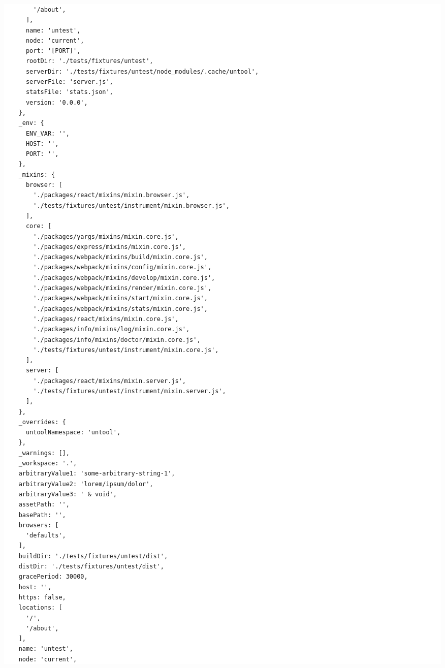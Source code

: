             '/about',
          ],
          name: 'untest',
          node: 'current',
          port: '[PORT]',
          rootDir: './tests/fixtures/untest',
          serverDir: './tests/fixtures/untest/node_modules/.cache/untool',
          serverFile: 'server.js',
          statsFile: 'stats.json',
          version: '0.0.0',
        },
        _env: {
          ENV_VAR: '',
          HOST: '',
          PORT: '',
        },
        _mixins: {
          browser: [
            './packages/react/mixins/mixin.browser.js',
            './tests/fixtures/untest/instrument/mixin.browser.js',
          ],
          core: [
            './packages/yargs/mixins/mixin.core.js',
            './packages/express/mixins/mixin.core.js',
            './packages/webpack/mixins/build/mixin.core.js',
            './packages/webpack/mixins/config/mixin.core.js',
            './packages/webpack/mixins/develop/mixin.core.js',
            './packages/webpack/mixins/render/mixin.core.js',
            './packages/webpack/mixins/start/mixin.core.js',
            './packages/webpack/mixins/stats/mixin.core.js',
            './packages/react/mixins/mixin.core.js',
            './packages/info/mixins/log/mixin.core.js',
            './packages/info/mixins/doctor/mixin.core.js',
            './tests/fixtures/untest/instrument/mixin.core.js',
          ],
          server: [
            './packages/react/mixins/mixin.server.js',
            './tests/fixtures/untest/instrument/mixin.server.js',
          ],
        },
        _overrides: {
          untoolNamespace: 'untool',
        },
        _warnings: [],
        _workspace: '.',
        arbitraryValue1: 'some-arbitrary-string-1',
        arbitraryValue2: 'lorem/ipsum/dolor',
        arbitraryValue3: ' & void',
        assetPath: '',
        basePath: '',
        browsers: [
          'defaults',
        ],
        buildDir: './tests/fixtures/untest/dist',
        distDir: './tests/fixtures/untest/dist',
        gracePeriod: 30000,
        host: '',
        https: false,
        locations: [
          '/',
          '/about',
        ],
        name: 'untest',
        node: 'current',